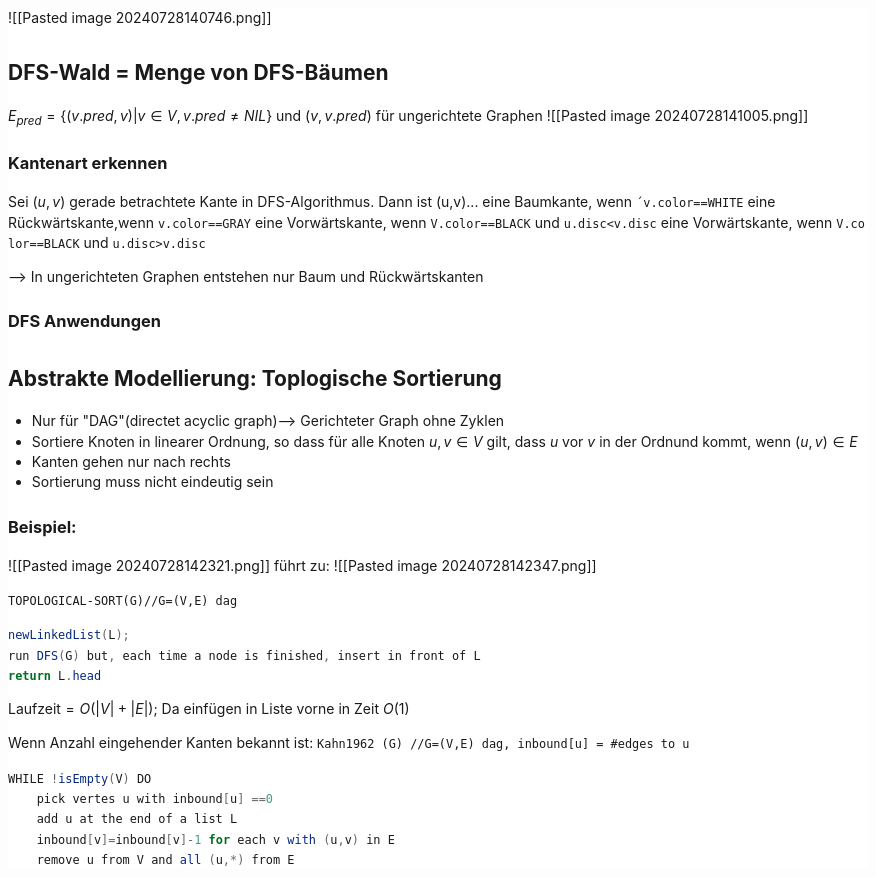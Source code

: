 
![[Pasted image 20240728140746.png]]

## DFS-Wald = Menge von DFS-Bäumen
$E_{pred}=\{( v.pred,v)|v\in V,v.pred\neq NIL \}$ und $(v,v.pred)$ für ungerichtete Graphen
![[Pasted image 20240728141005.png]]


### Kantenart erkennen
Sei $(u,v)$ gerade betrachtete Kante in DFS-Algorithmus. Dann ist (u,v)...
eine Baumkante, wenn `´v.color==WHITE`
eine Rückwärtskante,wenn `v.color==GRAY`
eine Vorwärtskante, wenn `V.color==BLACK` und `u.disc<v.disc`
eine Vorwärtskante, wenn `V.color==BLACK` und `u.disc>v.disc`

--> In ungerichteten Graphen entstehen nur Baum und Rückwärtskanten


### DFS Anwendungen

## Abstrakte Modellierung: Toplogische Sortierung

- Nur für "DAG"(directet acyclic graph)--> Gerichteter Graph ohne Zyklen 
- Sortiere Knoten in linearer Ordnung, so dass für alle Knoten $u,v \in V$ gilt, dass $u$ vor $v$ in der Ordnund kommt, wenn $(u,v) \in E$
- Kanten gehen nur nach rechts
- Sortierung muss nicht eindeutig sein

### Beispiel:
![[Pasted image 20240728142321.png]]
führt zu:
![[Pasted image 20240728142347.png]]

`TOPOLOGICAL-SORT(G)//G=(V,E) dag`
```java
newLinkedList(L);
run DFS(G) but, each time a node is finished, insert in front of L
return L.head
```
Laufzeit$= O(|V|+|E|)$; Da einfügen in Liste vorne in Zeit $O(1)$

Wenn Anzahl eingehender Kanten bekannt ist:
`Kahn1962 (G) //G=(V,E) dag, inbound[u] = #edges to u`
```JAVA
WHILE !isEmpty(V) DO
	pick vertes u with inbound[u] ==0
	add u at the end of a list L
	inbound[v]=inbound[v]-1 for each v with (u,v) in E
	remove u from V and all (u,*) from E
```
